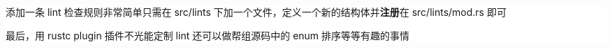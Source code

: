 添加一条 lint 检查规则非常简单只需在 src/lints 下加一个文件，定义一个新的结构体并**注册**在 src/lints/mod.rs 即可

最后，用 rustc plugin 插件不光能定制 lint 还可以做帮组源码中的 enum 排序等等有趣的事情

